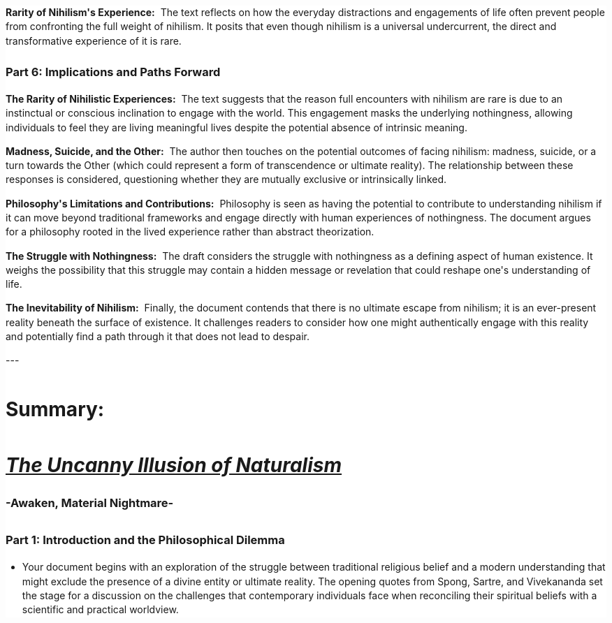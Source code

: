 **Rarity of Nihilism's Experience:** &nbsp;The text reflects on how the everyday distractions and engagements of life often prevent people from confronting the full weight of nihilism. It posits that even though nihilism is a universal undercurrent, the direct and transformative experience of it is rare.

### Part 6: Implications and Paths Forward

**The Rarity of Nihilistic Experiences:** &nbsp;The text suggests that the reason full encounters with nihilism are rare is due to an instinctual or conscious inclination to engage with the world. This engagement masks the underlying nothingness, allowing individuals to feel they are living meaningful lives despite the potential absence of intrinsic meaning.

**Madness, Suicide, and the Other:** &nbsp;The author then touches on the potential outcomes of facing nihilism: madness, suicide, or a turn towards the Other (which could represent a form of transcendence or ultimate reality). The relationship between these responses is considered, questioning whether they are mutually exclusive or intrinsically linked.

**Philosophy's Limitations and Contributions:** &nbsp;Philosophy is seen as having the potential to contribute to understanding nihilism if it can move beyond traditional frameworks and engage directly with human experiences of nothingness. The document argues for a philosophy rooted in the lived experience rather than abstract theorization.

**The Struggle with Nothingness:** &nbsp;The draft considers the struggle with nothingness as a defining aspect of human existence. It weighs the possibility that this struggle may contain a hidden message or revelation that could reshape one's understanding of life.

**The Inevitability of Nihilism:** &nbsp;Finally, the document contends that there is no ultimate escape from nihilism; it is an ever-present reality beneath the surface of existence. It challenges readers to consider how one might authentically engage with this reality and potentially find a path through it that does not lead to despair.

---&nbsp;

# 

# Summary:

# [_The Uncanny Illusion of Naturalism_](upnote://x-callback-url/openNote?noteId=4424cfcd-68fd-40a4-a127-13835f2d6384)

### -Awaken, Material Nightmare-

## 

### **Part 1: Introduction and the Philosophical Dilemma**

- Your document begins with an exploration of the struggle between traditional religious belief and a modern understanding that might exclude the presence of a divine entity or ultimate reality. The opening quotes from Spong, Sartre, and Vivekananda set the stage for a discussion on the challenges that contemporary individuals face when reconciling their spiritual beliefs with a scientific and practical worldview.
